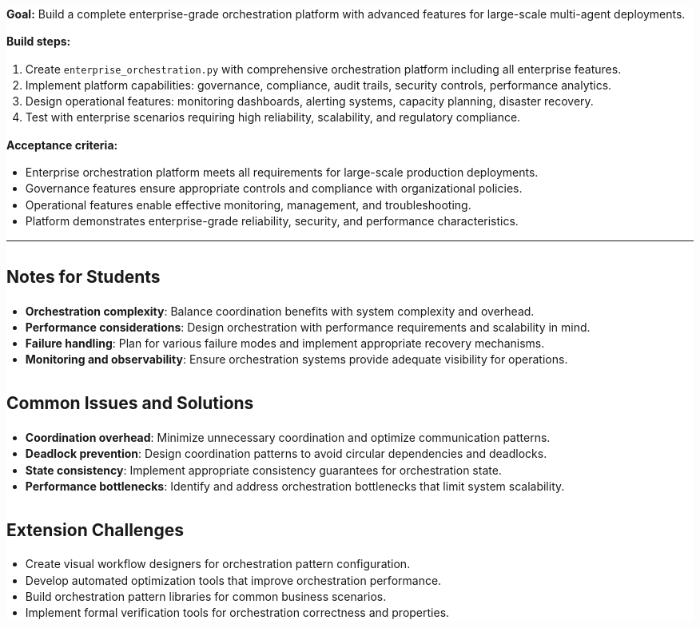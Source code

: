 **Goal:** Build a complete enterprise-grade orchestration platform with advanced features for large-scale multi-agent deployments.

**Build steps:**

1. Create `enterprise_orchestration.py` with comprehensive orchestration platform including all enterprise features.
2. Implement platform capabilities: governance, compliance, audit trails, security controls, performance analytics.
3. Design operational features: monitoring dashboards, alerting systems, capacity planning, disaster recovery.
4. Test with enterprise scenarios requiring high reliability, scalability, and regulatory compliance.

**Acceptance criteria:**

- Enterprise orchestration platform meets all requirements for large-scale production deployments.
- Governance features ensure appropriate controls and compliance with organizational policies.
- Operational features enable effective monitoring, management, and troubleshooting.
- Platform demonstrates enterprise-grade reliability, security, and performance characteristics.

---

## Notes for Students

- **Orchestration complexity**: Balance coordination benefits with system complexity and overhead.
- **Performance considerations**: Design orchestration with performance requirements and scalability in mind.
- **Failure handling**: Plan for various failure modes and implement appropriate recovery mechanisms.
- **Monitoring and observability**: Ensure orchestration systems provide adequate visibility for operations.

## Common Issues and Solutions

- **Coordination overhead**: Minimize unnecessary coordination and optimize communication patterns.
- **Deadlock prevention**: Design coordination patterns to avoid circular dependencies and deadlocks.
- **State consistency**: Implement appropriate consistency guarantees for orchestration state.
- **Performance bottlenecks**: Identify and address orchestration bottlenecks that limit system scalability.

## Extension Challenges

- Create visual workflow designers for orchestration pattern configuration.
- Develop automated optimization tools that improve orchestration performance.
- Build orchestration pattern libraries for common business scenarios.
- Implement formal verification tools for orchestration correctness and properties.
